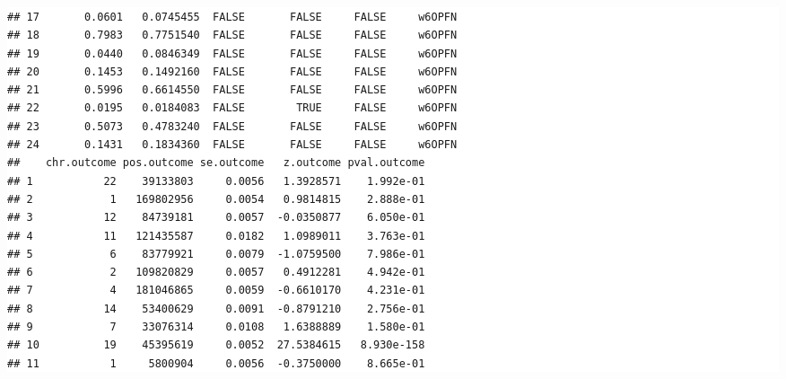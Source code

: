     ## 17       0.0601   0.0745455  FALSE       FALSE     FALSE     w6OPFN
    ## 18       0.7983   0.7751540  FALSE       FALSE     FALSE     w6OPFN
    ## 19       0.0440   0.0846349  FALSE       FALSE     FALSE     w6OPFN
    ## 20       0.1453   0.1492160  FALSE       FALSE     FALSE     w6OPFN
    ## 21       0.5996   0.6614550  FALSE       FALSE     FALSE     w6OPFN
    ## 22       0.0195   0.0184083  FALSE        TRUE     FALSE     w6OPFN
    ## 23       0.5073   0.4783240  FALSE       FALSE     FALSE     w6OPFN
    ## 24       0.1431   0.1834360  FALSE       FALSE     FALSE     w6OPFN
    ##    chr.outcome pos.outcome se.outcome   z.outcome pval.outcome
    ## 1           22    39133803     0.0056   1.3928571    1.992e-01
    ## 2            1   169802956     0.0054   0.9814815    2.888e-01
    ## 3           12    84739181     0.0057  -0.0350877    6.050e-01
    ## 4           11   121435587     0.0182   1.0989011    3.763e-01
    ## 5            6    83779921     0.0079  -1.0759500    7.986e-01
    ## 6            2   109820829     0.0057   0.4912281    4.942e-01
    ## 7            4   181046865     0.0059  -0.6610170    4.231e-01
    ## 8           14    53400629     0.0091  -0.8791210    2.756e-01
    ## 9            7    33076314     0.0108   1.6388889    1.580e-01
    ## 10          19    45395619     0.0052  27.5384615   8.930e-158
    ## 11           1     5800904     0.0056  -0.3750000    8.665e-01